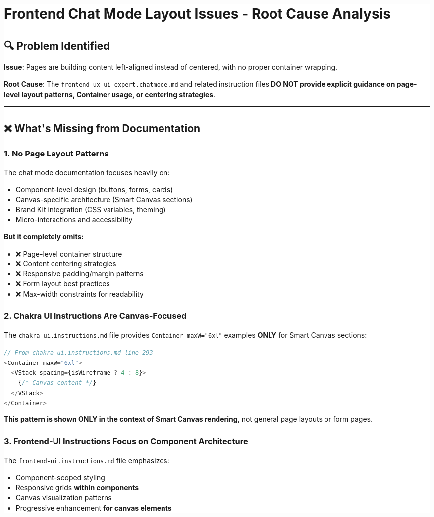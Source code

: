 # Frontend Chat Mode Layout Issues - Root Cause Analysis

## 🔍 Problem Identified

**Issue**: Pages are building content left-aligned instead of centered, with no proper container wrapping.

**Root Cause**: The `frontend-ux-ui-expert.chatmode.md` and related instruction files **DO NOT provide explicit guidance on page-level layout patterns, Container usage, or centering strategies**.

---

## ❌ What's Missing from Documentation

### 1. **No Page Layout Patterns**
The chat mode documentation focuses heavily on:
- Component-level design (buttons, forms, cards)
- Canvas-specific architecture (Smart Canvas sections)
- Brand Kit integration (CSS variables, theming)
- Micro-interactions and accessibility

**But it completely omits:**
- ❌ Page-level container structure
- ❌ Content centering strategies  
- ❌ Responsive padding/margin patterns
- ❌ Form layout best practices
- ❌ Max-width constraints for readability

### 2. **Chakra UI Instructions Are Canvas-Focused**
The `chakra-ui.instructions.md` file provides `Container maxW="6xl"` examples **ONLY** for Smart Canvas sections:

```typescript
// From chakra-ui.instructions.md line 293
<Container maxW="6xl">
  <VStack spacing={isWireframe ? 4 : 8}>
    {/* Canvas content */}
  </VStack>
</Container>
```

**This pattern is shown ONLY in the context of Smart Canvas rendering**, not general page layouts or form pages.

### 3. **Frontend-UI Instructions Focus on Component Architecture**
The `frontend-ui.instructions.md` file emphasizes:
- Component-scoped styling
- Responsive grids **within components**
- Canvas visualization patterns
- Progressive enhancement **for canvas elements**
